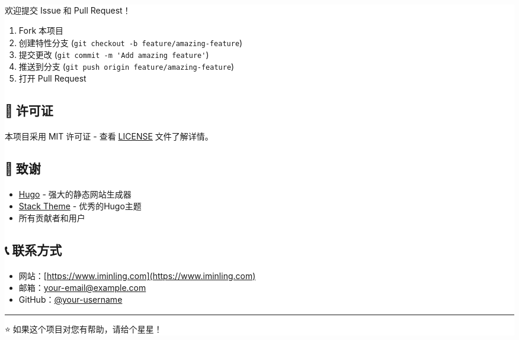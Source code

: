 欢迎提交 Issue 和 Pull Request！

1. Fork 本项目
2. 创建特性分支 (`git checkout -b feature/amazing-feature`)
3. 提交更改 (`git commit -m 'Add amazing feature'`)
4. 推送到分支 (`git push origin feature/amazing-feature`)
5. 打开 Pull Request

## 📄 许可证

本项目采用 MIT 许可证 - 查看 [LICENSE](LICENSE) 文件了解详情。

## 🙏 致谢

- [Hugo](https://gohugo.io/) - 强大的静态网站生成器
- [Stack Theme](https://github.com/CaiJimmy/hugo-theme-stack) - 优秀的Hugo主题
- 所有贡献者和用户

## 📞 联系方式

- 网站：[https://www.iminling.com](https://www.iminling.com)
- 邮箱：[your-email@example.com](mailto:your-email@example.com)
- GitHub：[@your-username](https://github.com/your-username)

---

⭐ 如果这个项目对您有帮助，请给个星星！